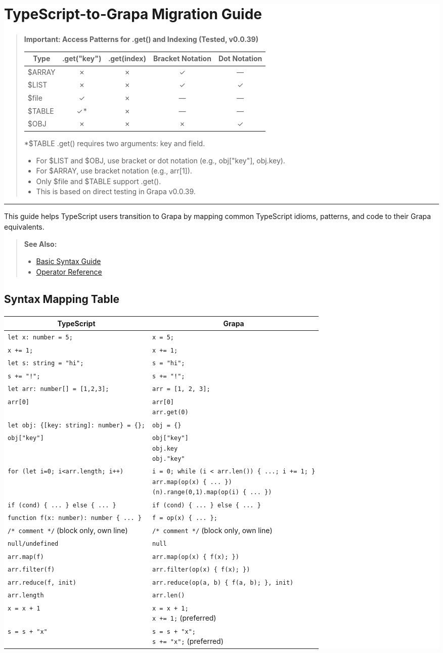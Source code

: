 # TypeScript-to-Grapa Migration Guide

> **Important: Access Patterns for .get() and Indexing (Tested, v0.0.39)**
>
> | Type      | .get("key") | .get(index) | Bracket Notation | Dot Notation |
> |-----------|:-----------:|:-----------:|:----------------:|:------------:|
> | $ARRAY    |      ✗      |     ✗      |       ✓         |      —       |
> | $LIST     |      ✗      |     ✗      |       ✓         |     ✓       |
> | $file     |      ✓      |     ✗      |        —         |      —       |
> | $TABLE    |     ✓*      |     ✗      |        —         |      —       |
> | $OBJ      |      ✗      |     ✗      |       ✗         |     ✓       |
> *$TABLE .get() requires two arguments: key and field.
>
> - For $LIST and $OBJ, use bracket or dot notation (e.g., obj["key"], obj.key).
> - For $ARRAY, use bracket notation (e.g., arr[1]).
> - Only $file and $TABLE support .get().
> - This is based on direct testing in Grapa v0.0.39.

---

This guide helps TypeScript users transition to Grapa by mapping common TypeScript idioms, patterns, and code to their Grapa equivalents.

> **See Also:**
> - [Basic Syntax Guide](syntax/basic_syntax.md)
> - [Operator Reference](syntax/operator.md)

## Syntax Mapping Table

| TypeScript | Grapa |
|------------|-------|
| `let x: number = 5;` | `x = 5;` |
| `x += 1;` | `x += 1;` |
| `let s: string = "hi";` | `s = "hi";` |
| `s += "!";` | `s += "!";` |
| `let arr: number[] = [1,2,3];` | `arr = [1, 2, 3];` |
| `arr[0]` | `arr[0]`<br>`arr.get(0)` |
| `let obj: {[key: string]: number} = {};` | `obj = {}` |
| `obj["key"]` | `obj["key"]`<br>`obj.key`<br>`obj."key"` |
| `for (let i=0; i<arr.length; i++)` | `i = 0; while (i < arr.len()) { ...; i += 1; }`<br>`arr.map(op(x) { ... })`<br>`(n).range(0,1).map(op(i) { ... })` |
| `if (cond) { ... } else { ... }` | `if (cond) { ... } else { ... }` |
| `function f(x: number): number { ... }` | `f = op(x) { ... };` |
| `/* comment */` (block only, own line) | `/* comment */` (block only, own line) |
| `null/undefined` | `null` |
| `arr.map(f)` | `arr.map(op(x) { f(x); })` |
| `arr.filter(f)` | `arr.filter(op(x) { f(x); })` |
| `arr.reduce(f, init)` | `arr.reduce(op(a, b) { f(a, b); }, init)` |
| `arr.length` | `arr.len()` |
| `x = x + 1` | `x = x + 1;`<br>`x += 1;` (preferred) |
| `s = s + "x"` | `s = s + "x";`<br>`s += "x";` (preferred) |
